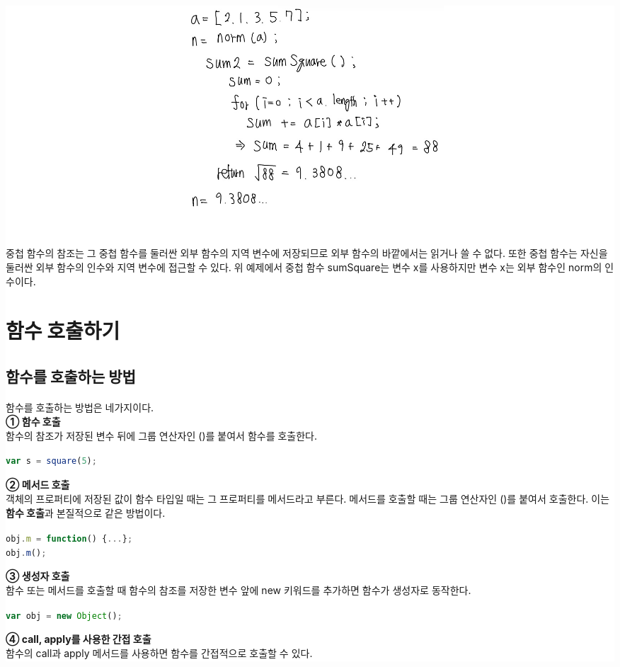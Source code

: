 <p align="center"><img src="/assets/img/Modern-Javascript/8장-함수/Modern_Javascript_8_1_1.jpg" width="400" height="300"></p><br/>
중첩 함수의 참조는 그 중첩 함수를 둘러싼 외부 함수의 지역 변수에 저장되므로 외부 함수의 바깥에서는 읽거나 쓸 수 없다. 또한 중첩 함수는 자신을 둘러싼 외부 함수의 인수와 지역 변수에 접근할 수 있다. 위 예제에서 중첩 함수 sumSquare는 변수 x를 사용하지만 변수 x는 외부 함수인 norm의 인수이다.

함수 호출하기
======

함수를 호출하는 방법
------
함수를 호출하는 방법은 네가지이다.<br/>
**① 함수 호출**<br/>
함수의 참조가 저장된 변수 뒤에 그룹 연산자인 ()를 붙여서 함수를 호출한다.
```javascript
var s = square(5);
```
**② 메서드 호출**<br/>
객체의 프로퍼티에 저장된 값이 함수 타입일 때는 그 프로퍼티를 메서드라고 부른다. 메서드를 호출할 때는 그룹 연산자인 ()를 붙여서 호출한다. 이는 **함수 호출**과 본질적으로 같은 방법이다.
```javascript
obj.m = function() {...};
obj.m();
```
**③ 생성자 호출**<br/>
함수 또는 메서드를 호출할 때 함수의 참조를 저장한 변수 앞에 new 키워드를 추가하면 함수가 생성자로 동작한다.
```javascript
var obj = new Object();
```
**④ call, apply를 사용한 간접 호출**<br/>
함수의 call과 apply 메서드를 사용하면 함수를 간접적으로 호출할 수 있다.
